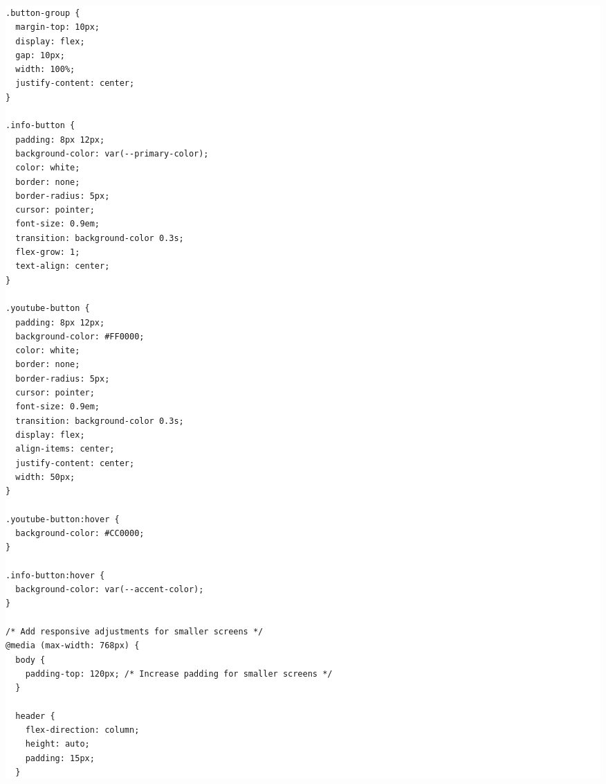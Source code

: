     .button-group {
      margin-top: 10px;
      display: flex;
      gap: 10px;
      width: 100%;
      justify-content: center;
    }

    .info-button {
      padding: 8px 12px;
      background-color: var(--primary-color);
      color: white;
      border: none;
      border-radius: 5px;
      cursor: pointer;
      font-size: 0.9em;
      transition: background-color 0.3s;
      flex-grow: 1;
      text-align: center;
    }

    .youtube-button {
      padding: 8px 12px;
      background-color: #FF0000;
      color: white;
      border: none;
      border-radius: 5px;
      cursor: pointer;
      font-size: 0.9em;
      transition: background-color 0.3s;
      display: flex;
      align-items: center;
      justify-content: center;
      width: 50px;
    }

    .youtube-button:hover {
      background-color: #CC0000;
    }

    .info-button:hover {
      background-color: var(--accent-color);
    }

    /* Add responsive adjustments for smaller screens */
    @media (max-width: 768px) {
      body {
        padding-top: 120px; /* Increase padding for smaller screens */
      }
      
      header {
        flex-direction: column;
        height: auto;
        padding: 15px;
      }
      